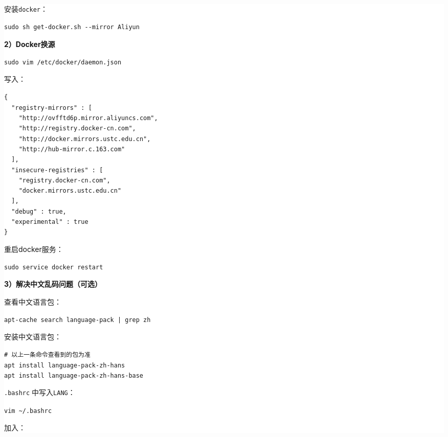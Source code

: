 安装`docker`：

```
sudo sh get-docker.sh --mirror Aliyun
```

**2）Docker换源**

```
sudo vim /etc/docker/daemon.json
```

写入：

```
{
  "registry-mirrors" : [
    "http://ovfftd6p.mirror.aliyuncs.com",
    "http://registry.docker-cn.com",
    "http://docker.mirrors.ustc.edu.cn",
    "http://hub-mirror.c.163.com"
  ],
  "insecure-registries" : [
    "registry.docker-cn.com",
    "docker.mirrors.ustc.edu.cn"
  ],
  "debug" : true,
  "experimental" : true
}

```

重启docker服务：

```
sudo service docker restart
```

**3）解决中文乱码问题（可选）**

查看中文语言包：

```
apt-cache search language-pack | grep zh
```

安装中文语言包：

```
# 以上一条命令查看到的包为准
apt install language-pack-zh-hans
apt install language-pack-zh-hans-base
```

`.bashrc` 中写入`LANG`：

```
vim ~/.bashrc
```

加入：
